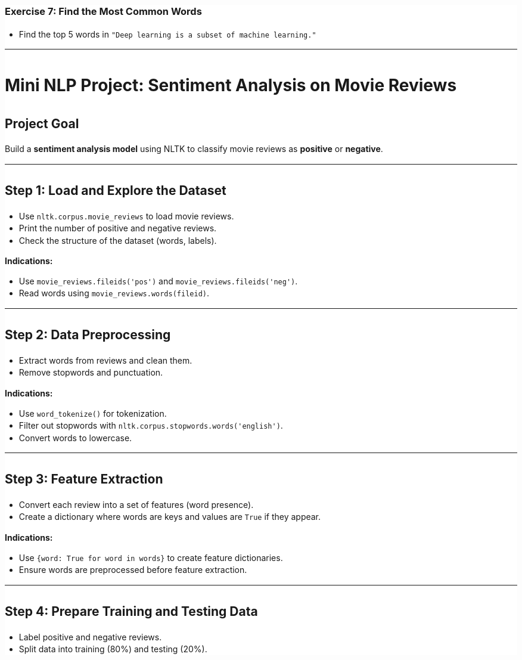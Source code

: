 ### **Exercise 7: Find the Most Common Words**
- Find the top 5 words in `"Deep learning is a subset of machine learning."`

---

# **Mini NLP Project: Sentiment Analysis on Movie Reviews** 

## **Project Goal** 
Build a **sentiment analysis model** using NLTK to classify movie reviews as **positive** or **negative**.

---

## **Step 1: Load and Explore the Dataset** 
- Use `nltk.corpus.movie_reviews` to load movie reviews. 
- Print the number of positive and negative reviews. 
- Check the structure of the dataset (words, labels). 

**Indications:** 
- Use `movie_reviews.fileids('pos')` and `movie_reviews.fileids('neg')`. 
- Read words using `movie_reviews.words(fileid)`. 

---

## **Step 2: Data Preprocessing** 
- Extract words from reviews and clean them. 
- Remove stopwords and punctuation. 

**Indications:** 
- Use `word_tokenize()` for tokenization. 
- Filter out stopwords with `nltk.corpus.stopwords.words('english')`. 
- Convert words to lowercase. 

---

## **Step 3: Feature Extraction** 
- Convert each review into a set of features (word presence). 
- Create a dictionary where words are keys and values are `True` if they appear. 

**Indications:** 
- Use `{word: True for word in words}` to create feature dictionaries. 
- Ensure words are preprocessed before feature extraction. 

---

## **Step 4: Prepare Training and Testing Data** 
- Label positive and negative reviews. 
- Split data into training (80%) and testing (20%). 
